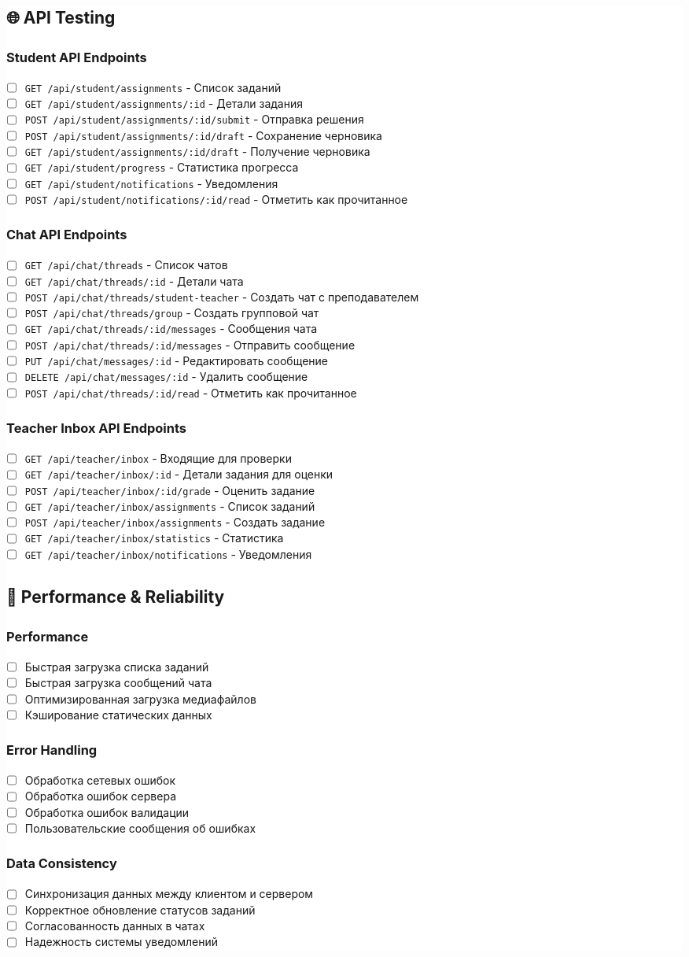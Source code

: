 ## 🌐 API Testing

### Student API Endpoints
- [ ] `GET /api/student/assignments` - Список заданий
- [ ] `GET /api/student/assignments/:id` - Детали задания
- [ ] `POST /api/student/assignments/:id/submit` - Отправка решения
- [ ] `POST /api/student/assignments/:id/draft` - Сохранение черновика
- [ ] `GET /api/student/assignments/:id/draft` - Получение черновика
- [ ] `GET /api/student/progress` - Статистика прогресса
- [ ] `GET /api/student/notifications` - Уведомления
- [ ] `POST /api/student/notifications/:id/read` - Отметить как прочитанное

### Chat API Endpoints
- [ ] `GET /api/chat/threads` - Список чатов
- [ ] `GET /api/chat/threads/:id` - Детали чата
- [ ] `POST /api/chat/threads/student-teacher` - Создать чат с преподавателем
- [ ] `POST /api/chat/threads/group` - Создать групповой чат
- [ ] `GET /api/chat/threads/:id/messages` - Сообщения чата
- [ ] `POST /api/chat/threads/:id/messages` - Отправить сообщение
- [ ] `PUT /api/chat/messages/:id` - Редактировать сообщение
- [ ] `DELETE /api/chat/messages/:id` - Удалить сообщение
- [ ] `POST /api/chat/threads/:id/read` - Отметить как прочитанное

### Teacher Inbox API Endpoints
- [ ] `GET /api/teacher/inbox` - Входящие для проверки
- [ ] `GET /api/teacher/inbox/:id` - Детали задания для оценки
- [ ] `POST /api/teacher/inbox/:id/grade` - Оценить задание
- [ ] `GET /api/teacher/inbox/assignments` - Список заданий
- [ ] `POST /api/teacher/inbox/assignments` - Создать задание
- [ ] `GET /api/teacher/inbox/statistics` - Статистика
- [ ] `GET /api/teacher/inbox/notifications` - Уведомления

## 🚀 Performance & Reliability

### Performance
- [ ] Быстрая загрузка списка заданий
- [ ] Быстрая загрузка сообщений чата
- [ ] Оптимизированная загрузка медиафайлов
- [ ] Кэширование статических данных

### Error Handling
- [ ] Обработка сетевых ошибок
- [ ] Обработка ошибок сервера
- [ ] Обработка ошибок валидации
- [ ] Пользовательские сообщения об ошибках

### Data Consistency
- [ ] Синхронизация данных между клиентом и сервером
- [ ] Корректное обновление статусов заданий
- [ ] Согласованность данных в чатах
- [ ] Надежность системы уведомлений
